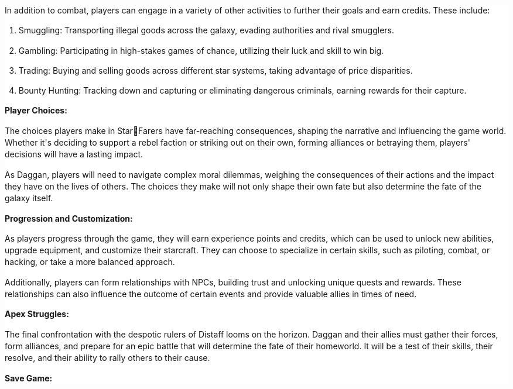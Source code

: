 

In addition to combat, players can engage in a variety of other activities to further their goals and earn credits. These include:



1. Smuggling: Transporting illegal goods across the galaxy, evading authorities and rival smugglers.

2. Gambling: Participating in high-stakes games of chance, utilizing their luck and skill to win big.

3. Trading: Buying and selling goods across different star systems, taking advantage of price disparities.

4. Bounty Hunting: Tracking down and capturing or eliminating dangerous criminals, earning rewards for their capture.



**Player Choices:**



The choices players make in Star💫Farers have far-reaching consequences, shaping the narrative and influencing the game world. Whether it's deciding to support a rebel faction or striking out on their own, forming alliances or betraying them, players' decisions will have a lasting impact.



As Daggan, players will need to navigate complex moral dilemmas, weighing the consequences of their actions and the impact they have on the lives of others. The choices they make will not only shape their own fate but also determine the fate of the galaxy itself.



**Progression and Customization:**



As players progress through the game, they will earn experience points and credits, which can be used to unlock new abilities, upgrade equipment, and customize their starcraft. They can choose to specialize in certain skills, such as piloting, combat, or hacking, or take a more balanced approach.



Additionally, players can form relationships with NPCs, building trust and unlocking unique quests and rewards. These relationships can also influence the outcome of certain events and provide valuable allies in times of need.



**Apex Struggles:**



The final confrontation with the despotic rulers of Distaff looms on the horizon. Daggan and their allies must gather their forces, form alliances, and prepare for an epic battle that will determine the fate of their homeworld. It will be a test of their skills, their resolve, and their ability to rally others to their cause.



**Save Game:**


